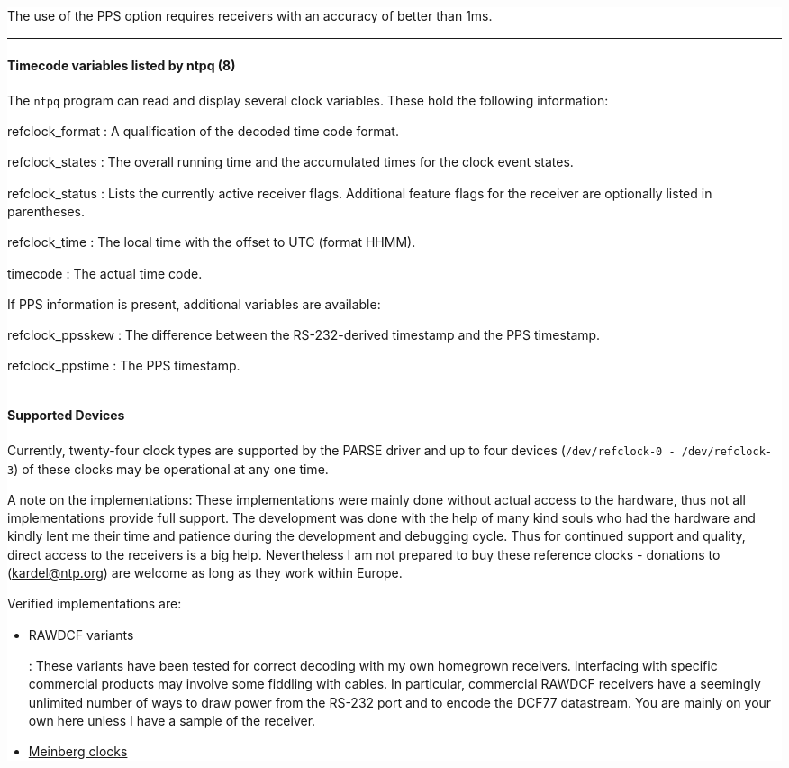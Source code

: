 The use of the PPS option requires receivers with an accuracy of better than 1ms.

* * *

#### Timecode variables listed by ntpq (8)

The `ntpq` program can read and display several clock variables. These hold the following information:

refclock_format
: A qualification of the decoded time code format.

refclock_states
: The overall running time and the accumulated times for the clock event states.

refclock_status
: Lists the currently active receiver flags. Additional feature flags for the receiver are optionally listed in parentheses.

refclock_time
: The local time with the offset to UTC (format HHMM).

timecode
: The actual time code.

If PPS information is present, additional variables are available:

refclock_ppsskew
: The difference between the RS-232-derived timestamp and the PPS timestamp.

refclock_ppstime
: The PPS timestamp.

* * *

#### Supported Devices

Currently, twenty-four clock types are supported by the PARSE driver and up to four devices (`/dev/refclock-0 - /dev/refclock-3`) of these clocks may be operational at any one time.

A note on the implementations: These implementations were mainly done without actual access to the hardware, thus not all implementations provide full support. The development was done with the help of many kind souls who had the hardware and kindly lent me their time and patience during the development and debugging cycle. Thus for continued support and quality, direct access to the receivers is a big help. Nevertheless I am not prepared to buy these reference clocks - donations to ([kardel@ntp.org](mailto:kardel@ntp.org)) are welcome as long as they work within Europe.

Verified implementations are:

*   RAWDCF variants

    : These variants have been tested for correct decoding with my own homegrown receivers. Interfacing with specific commercial products may involve some fiddling with cables. In particular, commercial RAWDCF receivers have a seemingly unlimited number of ways to draw power from the RS-232 port and to encode the DCF77 datastream. You are mainly on your own here unless I have a sample of the receiver.

*   [Meinberg clocks](https://www.meinberg.de/)
